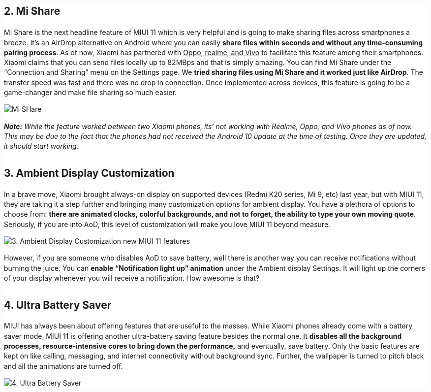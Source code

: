 2\. Mi Share
------------

  

Mi Share is the next headline feature of MIUI 11 which is very helpful and is going to make sharing files across smartphones a breeze. It’s an AirDrop alternative on Android where you can easily **share files within seconds and without any time-consuming pairing process**. As of now, Xiaomi has partnered with [Oppo, realme, and Vivo](https://beebom.com/oppo-vivo-and-xiaomi-join-hands-to-launch-their-own-airdrop-alternative/) to facilitate this feature among their smartphones. Xiaomi claims that you can send files locally up to 82MBps and that is simply amazing. You can find Mi Share under the “Connection and Sharing” menu on the Settings page. We **tried sharing files using Mi Share and it worked just like AirDrop**. The transfer speed was fast and there was no drop in connection. Once implemented across devices, this feature is going to be a game-changer and make file sharing so much easier.  

![Mi SHare](https://beebom.com/wp-content/uploads/2019/10/Mi-SHare.jpg)

_**Note:** While the feature worked between two Xiaomi phones, its’ not working with Realme, Oppo, and Vivo phones as of now. This may be due to the fact that the phones had not received the Android 10 update at the time of testing. Once they are updated, it should start working._

  
  

  

3\. Ambient Display Customization
---------------------------------

  

In a brave move, Xiaomi brought always-on display on supported devices (Redmi K20 series, Mi 9, etc) last year, but with MIUI 11, they are taking it a step further and bringing many customization options for ambient display. You have a plethora of options to choose from: **there are animated clocks, colorful backgrounds, and not to forget, the ability to type your own moving quote**. Seriously, if you are into AoD, this level of customization will make you love MIUI 11 beyond measure.  

![3. Ambient Display Customization new MIUI 11 features](https://beebom.com/wp-content/uploads/2019/10/3.-Ambient-Display-Customization.jpg)

However, if you are someone who disables AoD to save battery, well there is another way you can receive notifications without burning the juice. You can **enable “Notification light up” animation** under the Ambient display Settings. It will light up the corners of your display whenever you will receive a notification. How awesome is that?  

4\. Ultra Battery Saver
-----------------------

  

MIUI has always been about offering features that are useful to the masses. While Xiaomi phones already come with a battery saver mode, MIUI 11 is offering another ultra-battery saving feature besides the normal one. It **disables all the background processes, resource-intensive cores to bring down the performance,** and eventually, save battery. Only the basic features are kept on like calling, messaging, and internet connectivity without background sync. Further, the wallpaper is turned to pitch black and all the animations are turned off.  

![4. Ultra Battery Saver](https://beebom.com/wp-content/uploads/2019/10/4.-Ultra-Battery-Saver.jpg)
